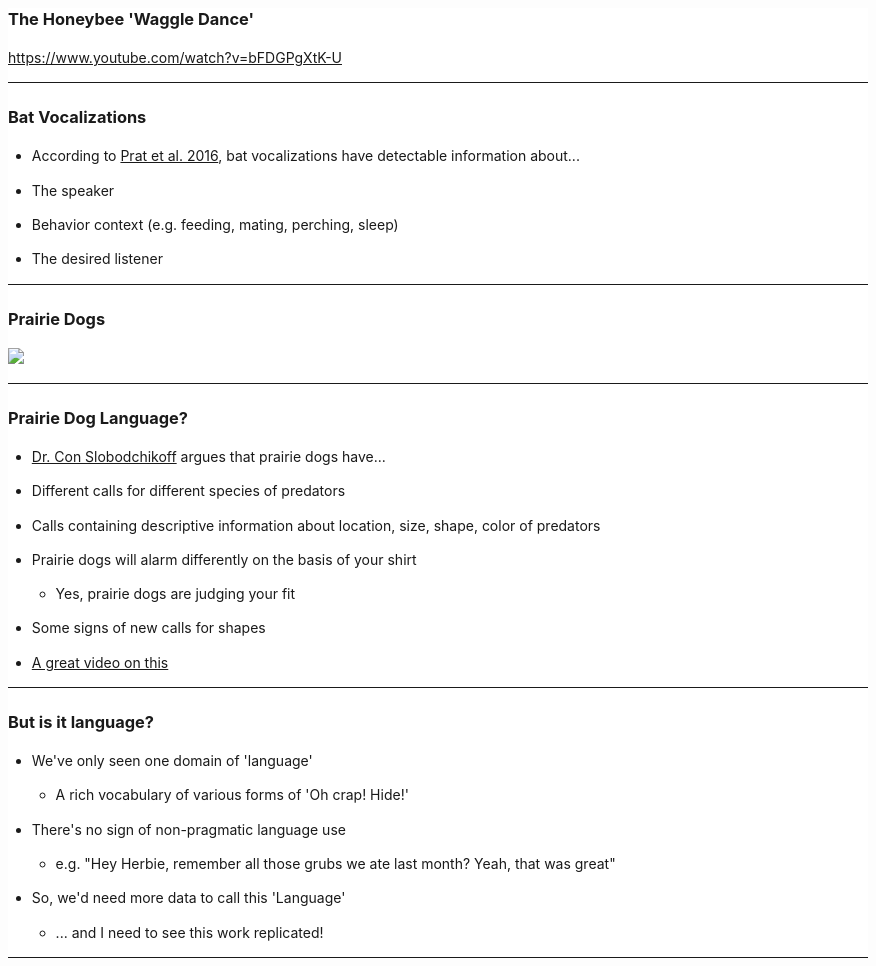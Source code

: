 ### The Honeybee 'Waggle Dance'

<https://www.youtube.com/watch?v=bFDGPgXtK-U>

---

### Bat Vocalizations

- According to [Prat et al. 2016](https://www.nature.com/articles/srep39419), bat vocalizations have detectable information about...

- The speaker

- Behavior context (e.g. feeding, mating, perching, sleep)

- The desired listener

---

### Prairie Dogs

<img class="r-stretch" src="img/prairiedog.jpg">

---

### Prairie Dog Language?

- [Dr. Con Slobodchikoff](http://jan.ucc.nau.edu/~cns3/) argues that prairie dogs have...

- Different calls for different species of predators

- Calls containing descriptive information about location, size, shape, color of predators

- Prairie dogs will alarm differently on the basis of your shirt

	- Yes, prairie dogs are judging your fit
	
- Some signs of new calls for shapes

- [A great video on this](https://www.youtube.com/watch?v=y1kXCh496U0)

---

### But is it language?

- We've only seen one domain of 'language'

	- A rich vocabulary of various forms of 'Oh crap! Hide!'

- There's no sign of non-pragmatic language use

	- e.g. "Hey Herbie, remember all those grubs we ate last month?  Yeah, that was great"
	
- So, we'd need more data to call this 'Language'

	- ... and I need to see this work replicated!

---
